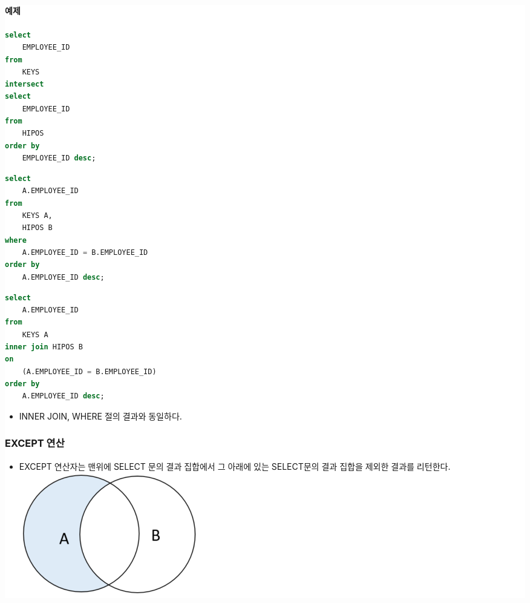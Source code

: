 #### 예제
```sql
select
	EMPLOYEE_ID
from
	KEYS
intersect 
select
	EMPLOYEE_ID
from
	HIPOS
order by
	EMPLOYEE_ID desc;
```

```sql
select
	A.EMPLOYEE_ID
from
	KEYS A,
	HIPOS B
where
	A.EMPLOYEE_ID = B.EMPLOYEE_ID
order by
	A.EMPLOYEE_ID desc;
```
```sql
select
	A.EMPLOYEE_ID
from
	KEYS A
inner join HIPOS B 
on
	(A.EMPLOYEE_ID = B.EMPLOYEE_ID)
order by
	A.EMPLOYEE_ID desc;
```

* INNER JOIN, WHERE 절의 결과와 동일하다.

### EXCEPT 연산
* EXCEPT 연산자는 맨위에 SELECT 문의 결과 집합에서 그 아래에 있는 SELECT문의 결과 집합을 제외한 결과를 리턴한다.
![](README/Attachment%202.png)
